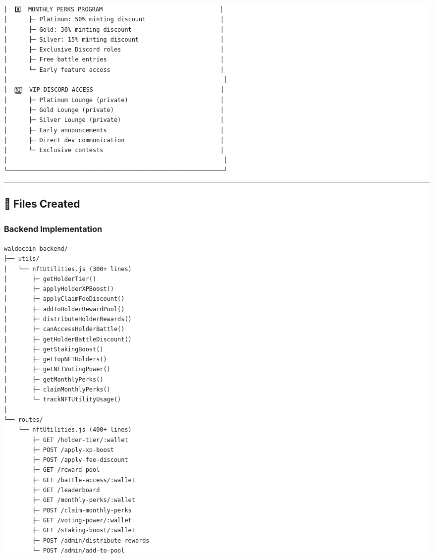 ```
│  9️⃣  MONTHLY PERKS PROGRAM                                 │
│      ├─ Platinum: 50% minting discount                     │
│      ├─ Gold: 30% minting discount                         │
│      ├─ Silver: 15% minting discount                       │
│      ├─ Exclusive Discord roles                            │
│      ├─ Free battle entries                                │
│      └─ Early feature access                               │
│                                                             │
│  🔟  VIP DISCORD ACCESS                                    │
│      ├─ Platinum Lounge (private)                          │
│      ├─ Gold Lounge (private)                              │
│      ├─ Silver Lounge (private)                            │
│      ├─ Early announcements                                │
│      ├─ Direct dev communication                           │
│      └─ Exclusive contests                                 │
│                                                             │
└─────────────────────────────────────────────────────────────┘
```

---

## 📁 Files Created

### Backend Implementation
```
waldocoin-backend/
├── utils/
│   └── nftUtilities.js (300+ lines)
│       ├─ getHolderTier()
│       ├─ applyHolderXPBoost()
│       ├─ applyClaimFeeDiscount()
│       ├─ addToHolderRewardPool()
│       ├─ distributeHolderRewards()
│       ├─ canAccessHolderBattle()
│       ├─ getHolderBattleDiscount()
│       ├─ getStakingBoost()
│       ├─ getTopNFTHolders()
│       ├─ getNFTVotingPower()
│       ├─ getMonthlyPerks()
│       ├─ claimMonthlyPerks()
│       └─ trackNFTUtilityUsage()
│
└── routes/
    └── nftUtilities.js (400+ lines)
        ├─ GET /holder-tier/:wallet
        ├─ POST /apply-xp-boost
        ├─ POST /apply-fee-discount
        ├─ GET /reward-pool
        ├─ GET /battle-access/:wallet
        ├─ GET /leaderboard
        ├─ GET /monthly-perks/:wallet
        ├─ POST /claim-monthly-perks
        ├─ GET /voting-power/:wallet
        ├─ GET /staking-boost/:wallet
        ├─ POST /admin/distribute-rewards
        └─ POST /admin/add-to-pool
```
